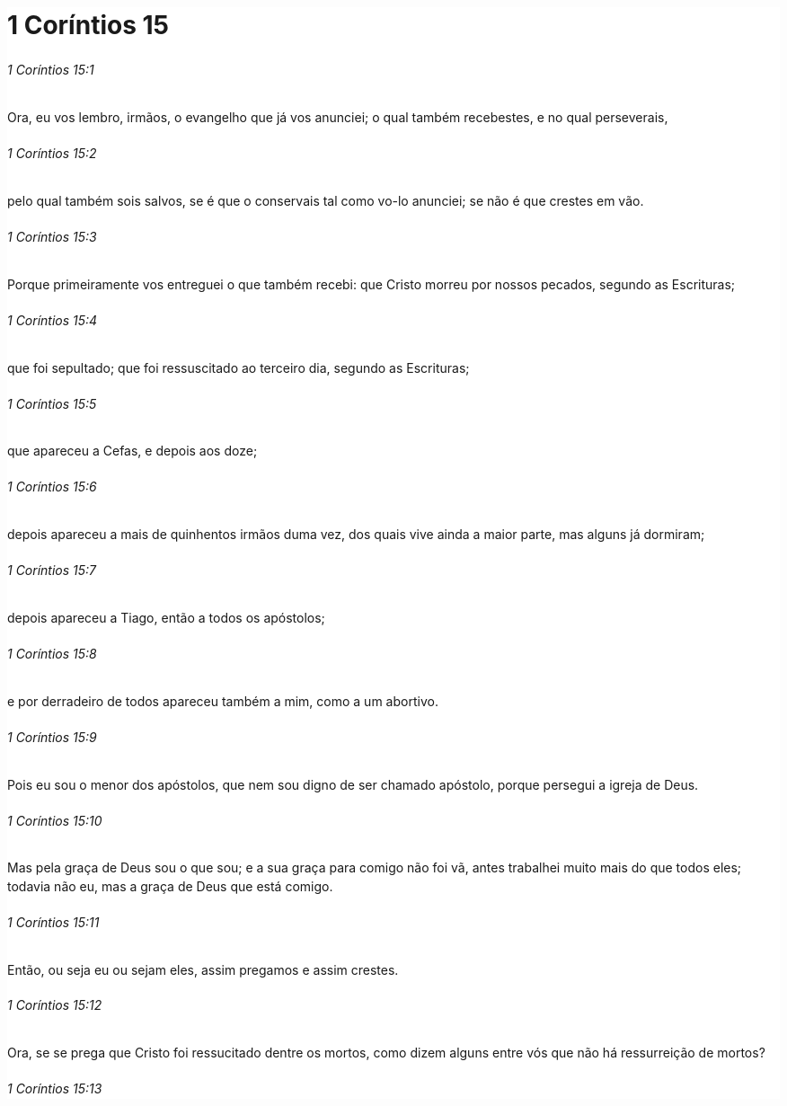 # 1 Coríntios 15

###### 1 Coríntios 15:1

Ora, eu vos lembro, irmãos, o evangelho que já vos anunciei; o qual também recebestes, e no qual perseverais,

###### 1 Coríntios 15:2

pelo qual também sois salvos, se é que o conservais tal como vo-lo anunciei; se não é que crestes em vão.

###### 1 Coríntios 15:3

Porque primeiramente vos entreguei o que também recebi: que Cristo morreu por nossos pecados, segundo as Escrituras;

###### 1 Coríntios 15:4

que foi sepultado; que foi ressuscitado ao terceiro dia, segundo as Escrituras;

###### 1 Coríntios 15:5

que apareceu a Cefas, e depois aos doze;

###### 1 Coríntios 15:6

depois apareceu a mais de quinhentos irmãos duma vez, dos quais vive ainda a maior parte, mas alguns já dormiram;

###### 1 Coríntios 15:7

depois apareceu a Tiago, então a todos os apóstolos;

###### 1 Coríntios 15:8

e por derradeiro de todos apareceu também a mim, como a um abortivo.

###### 1 Coríntios 15:9

Pois eu sou o menor dos apóstolos, que nem sou digno de ser chamado apóstolo, porque persegui a igreja de Deus.

###### 1 Coríntios 15:10

Mas pela graça de Deus sou o que sou; e a sua graça para comigo não foi vã, antes trabalhei muito mais do que todos eles; todavia não eu, mas a graça de Deus que está comigo.

###### 1 Coríntios 15:11

Então, ou seja eu ou sejam eles, assim pregamos e assim crestes.

###### 1 Coríntios 15:12

Ora, se se prega que Cristo foi ressucitado dentre os mortos, como dizem alguns entre vós que não há ressurreição de mortos?

###### 1 Coríntios 15:13
